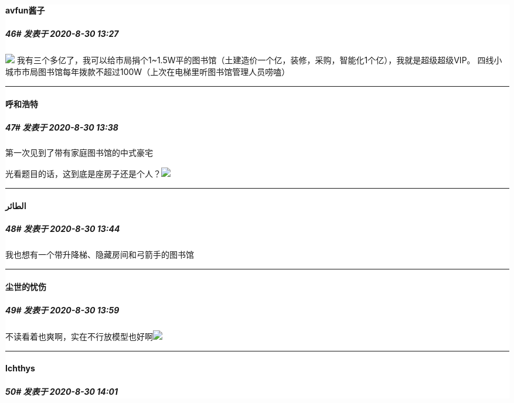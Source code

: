 ####  avfun酱子  
##### 46#       发表于 2020-8-30 13:27



<img src="https://static.saraba1st.com/image/smiley/face2017/037.png" referrerpolicy="no-referrer"> 我有三个多亿了，我可以给市局捐个1~1.5W平的图书馆（土建造价一个亿，装修，采购，智能化1个亿），我就是超级超级VIP。 四线小城市市局图书馆每年拨款不超过100W（上次在电梯里听图书馆管理人员唠嗑）







-----

####  呼和浩特  
##### 47#       发表于 2020-8-30 13:38




 第一次见到了带有家庭图书馆的中式豪宅


光看题目的话，这到底是座房子还是个人？<img src="https://static.saraba1st.com/image/smiley/face2017/066.png" referrerpolicy="no-referrer">







-----

####  الطائر  
##### 48#       发表于 2020-8-30 13:44




我也想有一个带升降梯、隐藏房间和弓箭手的图书馆







-----

####  尘世的忧伤  
##### 49#       发表于 2020-8-30 13:59




不读看着也爽啊，实在不行放模型也好啊<img src="https://static.saraba1st.com/image/smiley/face2017/067.png" referrerpolicy="no-referrer">







-----

####  Ichthys  
##### 50#       发表于 2020-8-30 14:01
